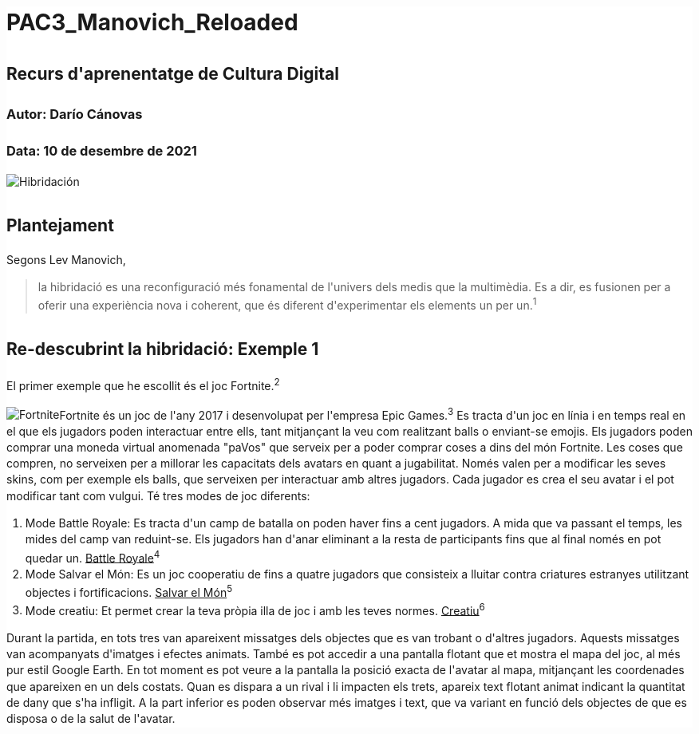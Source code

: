 # PAC3_Manovich_Reloaded

## Recurs d'aprenentatge de Cultura Digital

### Autor: Darío Cánovas
### Data: 10 de desembre de 2021
![Hibridación](https://cdn.pixabay.com/photo/2019/09/09/08/23/internet-4463031_1280.jpg)


## Plantejament

Segons Lev Manovich,
>la hibridació es una reconfiguració més fonamental de l'univers dels medis que la multimèdia. Es a dir, es fusionen per a oferir una experiència nova i coherent, que és diferent d'experimentar els elements un per un.<sup>1
## Re-descubrint la hibridació: Exemple 1
El primer exemple que he escollit és el joc Fortnite.<sup>2</sup>

![Fortnite](https://cdn.pixabay.com/photo/2019/12/09/04/57/fortnite-4682645_1280.jpg)Fortnite és un joc de l'any 2017 i desenvolupat per l'empresa Epic Games.<sup>3</sup>
Es tracta d'un joc en línia i en temps real en el que els jugadors poden interactuar entre ells, tant mitjançant la veu com realitzant balls o enviant-se emojis.
Els jugadors poden comprar una moneda virtual anomenada "paVos" que serveix per a poder comprar coses a dins del món Fortnite. Les coses que compren, no serveixen per a millorar les capacitats dels avatars en quant a jugabilitat. Només valen per a modificar les seves skins, com per exemple els balls, que serveixen per interactuar amb altres jugadors. Cada jugador es crea el seu avatar i el pot modificar tant com vulgui. 
Té tres modes de joc diferents:
1. Mode Battle Royale: Es tracta d'un camp de batalla on poden haver fins a cent jugadors. A mida que va passant el temps, les mides del camp van reduint-se. Els jugadors han d'anar eliminant a la resta de participants fins que al final només en pot quedar un.
[Battle Royale](https://youtu.be/6UBMHx_Oc5I)<sup>4</sup>
2. Mode Salvar el Món: Es un joc cooperatiu de fins a quatre jugadors que consisteix a lluitar contra criatures estranyes utilitzant objectes i fortificacions.
[Salvar el Món](https://youtu.be/-ZXBYFaWQF8)<sup>5</sup>
3. Mode creatiu: Et permet crear la teva pròpia illa de joc i amb les teves normes.
[Creatiu](https://youtu.be/yaWI4yQ8Xm8)<sup>6</sup>

Durant la partida, en tots tres van apareixent missatges dels objectes que es van trobant o d'altres jugadors. Aquests missatges van acompanyats d'imatges i efectes animats. També es pot accedir a una pantalla flotant que et mostra el mapa del joc, al més pur estil Google Earth. En tot moment es pot veure a la pantalla la posició exacta de l'avatar al mapa, mitjançant les coordenades que apareixen en un dels costats.
Quan es dispara a un rival i li impacten els trets, apareix text flotant animat indicant la quantitat de dany que s'ha infligit.
A la part inferior es poden observar més imatges i text, que va variant en funció dels objectes de que es disposa o de la salut de l'avatar.
